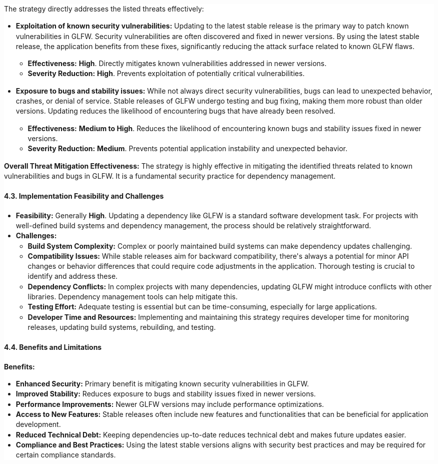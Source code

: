 The strategy directly addresses the listed threats effectively:

*   **Exploitation of known security vulnerabilities:**  Updating to the latest stable release is the primary way to patch known vulnerabilities in GLFW.  Security vulnerabilities are often discovered and fixed in newer versions. By using the latest stable release, the application benefits from these fixes, significantly reducing the attack surface related to known GLFW flaws.
    *   **Effectiveness:** **High**. Directly mitigates known vulnerabilities addressed in newer versions.
    *   **Severity Reduction:** **High**. Prevents exploitation of potentially critical vulnerabilities.

*   **Exposure to bugs and stability issues:**  While not always direct security vulnerabilities, bugs can lead to unexpected behavior, crashes, or denial of service. Stable releases of GLFW undergo testing and bug fixing, making them more robust than older versions. Updating reduces the likelihood of encountering bugs that have already been resolved.
    *   **Effectiveness:** **Medium to High**. Reduces the likelihood of encountering known bugs and stability issues fixed in newer versions.
    *   **Severity Reduction:** **Medium**. Prevents potential application instability and unexpected behavior.

**Overall Threat Mitigation Effectiveness:**  The strategy is highly effective in mitigating the identified threats related to known vulnerabilities and bugs in GLFW. It is a fundamental security practice for dependency management.

#### 4.3. Implementation Feasibility and Challenges

*   **Feasibility:**  Generally **High**. Updating a dependency like GLFW is a standard software development task.  For projects with well-defined build systems and dependency management, the process should be relatively straightforward.
*   **Challenges:**
    *   **Build System Complexity:**  Complex or poorly maintained build systems can make dependency updates challenging.
    *   **Compatibility Issues:**  While stable releases aim for backward compatibility, there's always a potential for minor API changes or behavior differences that could require code adjustments in the application. Thorough testing is crucial to identify and address these.
    *   **Dependency Conflicts:** In complex projects with many dependencies, updating GLFW might introduce conflicts with other libraries. Dependency management tools can help mitigate this.
    *   **Testing Effort:**  Adequate testing is essential but can be time-consuming, especially for large applications.
    *   **Developer Time and Resources:**  Implementing and maintaining this strategy requires developer time for monitoring releases, updating build systems, rebuilding, and testing.

#### 4.4. Benefits and Limitations

**Benefits:**

*   **Enhanced Security:**  Primary benefit is mitigating known security vulnerabilities in GLFW.
*   **Improved Stability:**  Reduces exposure to bugs and stability issues fixed in newer versions.
*   **Performance Improvements:**  Newer GLFW versions may include performance optimizations.
*   **Access to New Features:**  Stable releases often include new features and functionalities that can be beneficial for application development.
*   **Reduced Technical Debt:**  Keeping dependencies up-to-date reduces technical debt and makes future updates easier.
*   **Compliance and Best Practices:**  Using the latest stable versions aligns with security best practices and may be required for certain compliance standards.
